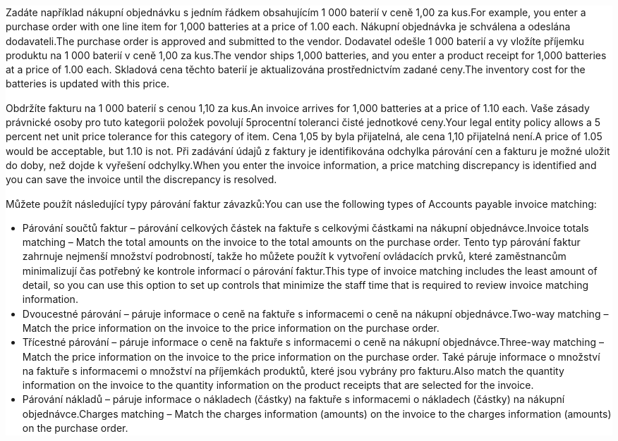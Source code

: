 <span data-ttu-id="3586f-108">Zadáte například nákupní objednávku s jedním řádkem obsahujícím 1 000 baterií v ceně 1,00 za kus.</span><span class="sxs-lookup"><span data-stu-id="3586f-108">For example, you enter a purchase order with one line item for 1,000 batteries at a price of 1.00 each.</span></span> <span data-ttu-id="3586f-109">Nákupní objednávka je schválena a odeslána dodavateli.</span><span class="sxs-lookup"><span data-stu-id="3586f-109">The purchase order is approved and submitted to the vendor.</span></span> <span data-ttu-id="3586f-110">Dodavatel odešle 1 000 baterií a vy vložíte příjemku produktu na 1 000 baterií v ceně 1,00 za kus.</span><span class="sxs-lookup"><span data-stu-id="3586f-110">The vendor ships 1,000 batteries, and you enter a product receipt for 1,000 batteries at a price of 1.00 each.</span></span> <span data-ttu-id="3586f-111">Skladová cena těchto baterií je aktualizována prostřednictvím zadané ceny.</span><span class="sxs-lookup"><span data-stu-id="3586f-111">The inventory cost for the batteries is updated with this price.</span></span> 

<span data-ttu-id="3586f-112">Obdržíte fakturu na 1 000 baterií s cenou 1,10 za kus.</span><span class="sxs-lookup"><span data-stu-id="3586f-112">An invoice arrives for 1,000 batteries at a price of 1.10 each.</span></span> <span data-ttu-id="3586f-113">Vaše zásady právnické osoby pro tuto kategorii položek povolují 5procentní toleranci čisté jednotkové ceny.</span><span class="sxs-lookup"><span data-stu-id="3586f-113">Your legal entity policy allows a 5 percent net unit price tolerance for this category of item.</span></span> <span data-ttu-id="3586f-114">Cena 1,05 by byla přijatelná, ale cena 1,10 přijatelná není.</span><span class="sxs-lookup"><span data-stu-id="3586f-114">A price of 1.05 would be acceptable, but 1.10 is not.</span></span> <span data-ttu-id="3586f-115">Při zadávání údajů z faktury je identifikována odchylka párování cen a fakturu je možné uložit do doby, než dojde k vyřešení odchylky.</span><span class="sxs-lookup"><span data-stu-id="3586f-115">When you enter the invoice information, a price matching discrepancy is identified and you can save the invoice until the discrepancy is resolved.</span></span>

<span data-ttu-id="3586f-116">Můžete použít následující typy párování faktur závazků:</span><span class="sxs-lookup"><span data-stu-id="3586f-116">You can use the following types of Accounts payable invoice matching:</span></span>

-   <span data-ttu-id="3586f-117">Párování součtů faktur – párování celkových částek na faktuře s celkovými částkami na nákupní objednávce.</span><span class="sxs-lookup"><span data-stu-id="3586f-117">Invoice totals matching – Match the total amounts on the invoice to the total amounts on the purchase order.</span></span> <span data-ttu-id="3586f-118">Tento typ párování faktur zahrnuje nejmenší množství podrobností, takže ho můžete použít k vytvoření ovládacích prvků, které zaměstnancům minimalizují čas potřebný ke kontrole informací o párování faktur.</span><span class="sxs-lookup"><span data-stu-id="3586f-118">This type of invoice matching includes the least amount of detail, so you can use this option to set up controls that minimize the staff time that is required to review invoice matching information.</span></span>
-   <span data-ttu-id="3586f-119">Dvoucestné párování – páruje informace o ceně na faktuře s informacemi o ceně na nákupní objednávce.</span><span class="sxs-lookup"><span data-stu-id="3586f-119">Two-way matching – Match the price information on the invoice to the price information on the purchase order.</span></span>
-   <span data-ttu-id="3586f-120">Třícestné párování – páruje informace o ceně na faktuře s informacemi o ceně na nákupní objednávce.</span><span class="sxs-lookup"><span data-stu-id="3586f-120">Three-way matching – Match the price information on the invoice to the price information on the purchase order.</span></span> <span data-ttu-id="3586f-121">Také páruje informace o množství na faktuře s informacemi o množství na příjemkách produktů, které jsou vybrány pro fakturu.</span><span class="sxs-lookup"><span data-stu-id="3586f-121">Also match the quantity information on the invoice to the quantity information on the product receipts that are selected for the invoice.</span></span>
-   <span data-ttu-id="3586f-122">Párování nákladů – páruje informace o nákladech (částky) na faktuře s informacemi o nákladech (částky) na nákupní objednávce.</span><span class="sxs-lookup"><span data-stu-id="3586f-122">Charges matching – Match the charges information (amounts) on the invoice to the charges information (amounts) on the purchase order.</span></span>
